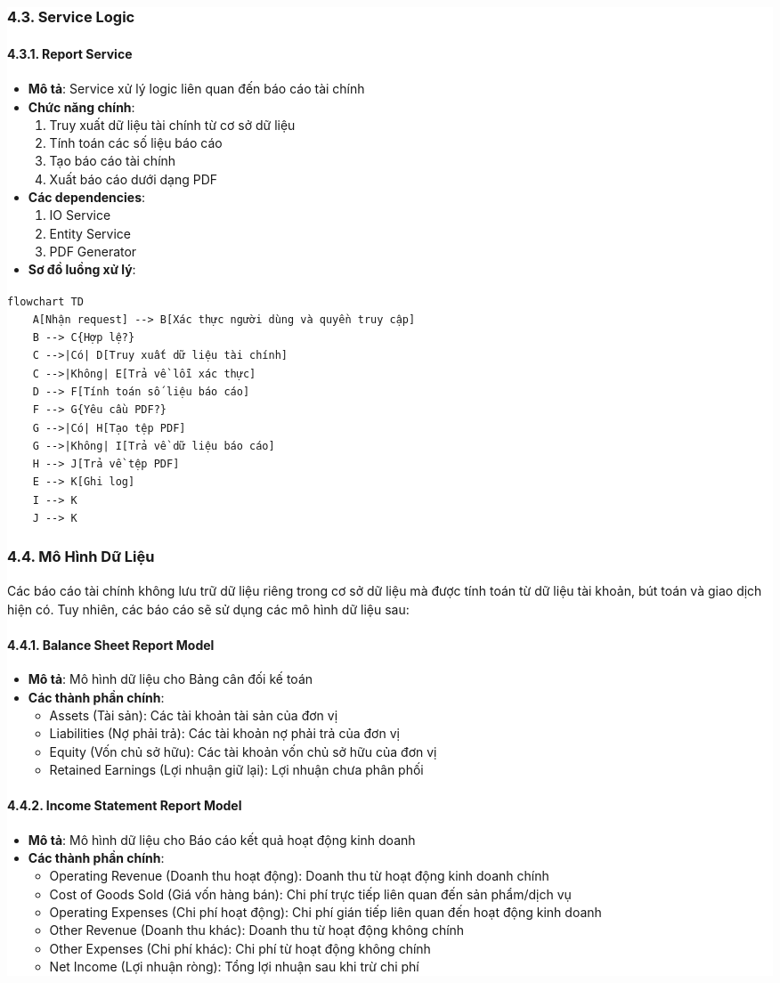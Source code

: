 ### 4.3. Service Logic

#### 4.3.1. Report Service
- **Mô tả**: Service xử lý logic liên quan đến báo cáo tài chính
- **Chức năng chính**:
  1. Truy xuất dữ liệu tài chính từ cơ sở dữ liệu
  2. Tính toán các số liệu báo cáo
  3. Tạo báo cáo tài chính
  4. Xuất báo cáo dưới dạng PDF
- **Các dependencies**:
  1. IO Service
  2. Entity Service
  3. PDF Generator
- **Sơ đồ luồng xử lý**:

```mermaid
flowchart TD
    A[Nhận request] --> B[Xác thực người dùng và quyền truy cập]
    B --> C{Hợp lệ?}
    C -->|Có| D[Truy xuất dữ liệu tài chính]
    C -->|Không| E[Trả về lỗi xác thực]
    D --> F[Tính toán số liệu báo cáo]
    F --> G{Yêu cầu PDF?}
    G -->|Có| H[Tạo tệp PDF]
    G -->|Không| I[Trả về dữ liệu báo cáo]
    H --> J[Trả về tệp PDF]
    E --> K[Ghi log]
    I --> K
    J --> K
```

### 4.4. Mô Hình Dữ Liệu

Các báo cáo tài chính không lưu trữ dữ liệu riêng trong cơ sở dữ liệu mà được tính toán từ dữ liệu tài khoản, bút toán và giao dịch hiện có. Tuy nhiên, các báo cáo sẽ sử dụng các mô hình dữ liệu sau:

#### 4.4.1. Balance Sheet Report Model
- **Mô tả**: Mô hình dữ liệu cho Bảng cân đối kế toán
- **Các thành phần chính**:
  - Assets (Tài sản): Các tài khoản tài sản của đơn vị
  - Liabilities (Nợ phải trả): Các tài khoản nợ phải trả của đơn vị
  - Equity (Vốn chủ sở hữu): Các tài khoản vốn chủ sở hữu của đơn vị
  - Retained Earnings (Lợi nhuận giữ lại): Lợi nhuận chưa phân phối

#### 4.4.2. Income Statement Report Model
- **Mô tả**: Mô hình dữ liệu cho Báo cáo kết quả hoạt động kinh doanh
- **Các thành phần chính**:
  - Operating Revenue (Doanh thu hoạt động): Doanh thu từ hoạt động kinh doanh chính
  - Cost of Goods Sold (Giá vốn hàng bán): Chi phí trực tiếp liên quan đến sản phẩm/dịch vụ
  - Operating Expenses (Chi phí hoạt động): Chi phí gián tiếp liên quan đến hoạt động kinh doanh
  - Other Revenue (Doanh thu khác): Doanh thu từ hoạt động không chính
  - Other Expenses (Chi phí khác): Chi phí từ hoạt động không chính
  - Net Income (Lợi nhuận ròng): Tổng lợi nhuận sau khi trừ chi phí

